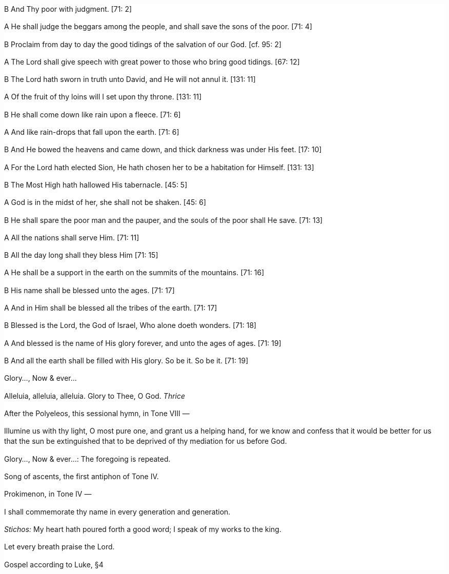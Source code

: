 B And Thy poor with judgment. \[71: 2\]

A He shall judge the beggars among the people, and shall save the sons of the poor. \[71: 4\]

B Proclaim from day to day the good tidings of the salvation of our God. \[cf. 95: 2\]

A The Lord shall give speech with great power to those who bring good tidings. \[67: 12\]

B The Lord hath sworn in truth unto David, and He will not annul it. \[131: 11\]

A Of the fruit of thy loins will I set upon thy throne. \[131: 11\]

B He shall come down like rain upon a fleece. \[71: 6\]

A And like rain-drops that fall upon the earth. \[71: 6\]

B And He bowed the heavens and came down, and thick darkness was under His feet. \[17: 10\]

A For the Lord hath elected Sion, He hath chosen her to be a habitation for Himself. \[131: 13\]

B The Most High hath hallowed His tabernacle. \[45: 5\]

A God is in the midst of her, she shall not be shaken. \[45: 6\]

B He shall spare the poor man and the pauper, and the souls of the poor shall He save. \[71: 13\]

A All the nations shall serve Him. \[71: 11\]

B All the day long shall they bless Him \[71: 15\]

A He shall be a support in the earth on the summits of the mountains. \[71: 16\]

B His name shall be blessed unto the ages. \[71: 17\]

A And in Him shall be blessed all the tribes of the earth. \[71: 17\]

B Blessed is the Lord, the God of Israel, Who alone doeth wonders. \[71: 18\]

A And blessed is the name of His glory forever, and unto the ages of ages. \[71: 19\]

B And all the earth shall be filled with His glory. So be it. So be it. \[71: 19\]

Glory…, Now & ever…

Alleluia, alleluia, alleluia. Glory to Thee, O God. *Thrice*

After the Polyeleos, this sessional hymn, in Tone VIII —

Illumine us with thy light, O most pure one, and grant us a helping hand, for we know and confess that it would be better for us that the sun be extinguished that to be deprived of thy mediation for us before God.

Glory…, Now & ever…: The foregoing is repeated.

Song of ascents, the first antiphon of Tone IV.

Prokimenon, in Tone IV —

I shall commemorate thy name in every generation and generation.

*Stichos:* My heart hath poured forth a good word; I speak of my works to the king.

Let every breath praise the Lord.

Gospel according to Luke, §4
